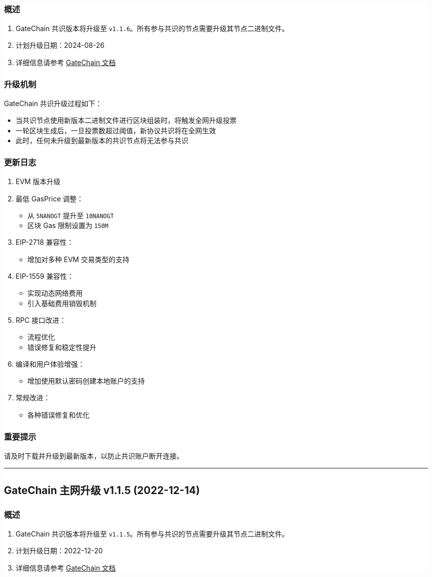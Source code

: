 ### 概述

1. GateChain 共识版本将升级至 `v1.1.6`。所有参与共识的节点需要升级其节点二进制文件。

2. 计划升级日期：2024-08-26

3. 详细信息请参考 [GateChain 文档](https://www.gatechain.io/docs/en/developers/gatechain-build/)

### 升级机制

GateChain 共识升级过程如下：

- 当共识节点使用新版本二进制文件进行区块组装时，将触发全网升级投票
- 一轮区块生成后，一旦投票数超过阈值，新协议共识将在全网生效
- 此时，任何未升级到最新版本的共识节点将无法参与共识

### 更新日志

1. EVM 版本升级

2. 最低 GasPrice 调整：
   - 从 `5NANOGT` 提升至 `10NANOGT`
   - 区块 Gas 限制设置为 `150M`

3. EIP-2718 兼容性：
   - 增加对多种 EVM 交易类型的支持

4. EIP-1559 兼容性：
   - 实现动态网络费用
   - 引入基础费用销毁机制

5. RPC 接口改进：
   - 流程优化
   - 错误修复和稳定性提升

6. 编译和用户体验增强：
   - 增加使用默认密码创建本地账户的支持

7. 常规改进：
   - 各种错误修复和优化

### 重要提示

请及时下载并升级到最新版本，以防止共识账户断开连接。

---

## GateChain 主网升级 v1.1.5 (2022-12-14)

### 概述

1. GateChain 共识版本将升级至 `v1.1.5`。所有参与共识的节点需要升级其节点二进制文件。

2. 计划升级日期：2022-12-20

3. 详细信息请参考 [GateChain 文档](https://www.gatechain.io/docs/en/developers/gatechain-build/)
